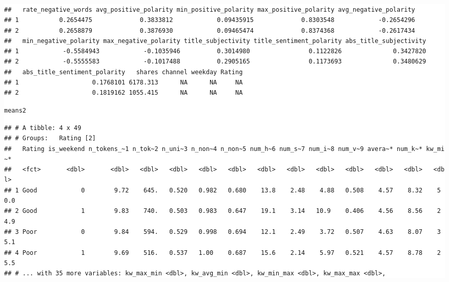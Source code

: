     ##   rate_negative_words avg_positive_polarity min_positive_polarity max_positive_polarity avg_negative_polarity
    ## 1           0.2654475             0.3833812            0.09435915             0.8303548            -0.2654296
    ## 2           0.2658879             0.3876930            0.09465474             0.8374368            -0.2617434
    ##   min_negative_polarity max_negative_polarity title_subjectivity title_sentiment_polarity abs_title_subjectivity
    ## 1            -0.5584943            -0.1035946          0.3014980                0.1122826              0.3427820
    ## 2            -0.5555583            -0.1017488          0.2905165                0.1173693              0.3480629
    ##   abs_title_sentiment_polarity   shares channel weekday Rating
    ## 1                    0.1768101 6178.313      NA      NA     NA
    ## 2                    0.1819162 1055.415      NA      NA     NA

``` r
means2
```

    ## # A tibble: 4 x 49
    ## # Groups:   Rating [2]
    ##   Rating is_weekend n_tokens_~1 n_tok~2 n_uni~3 n_non~4 n_non~5 num_h~6 num_s~7 num_i~8 num_v~9 avera~* num_k~* kw_mi~*
    ##   <fct>       <dbl>       <dbl>   <dbl>   <dbl>   <dbl>   <dbl>   <dbl>   <dbl>   <dbl>   <dbl>   <dbl>   <dbl>   <dbl>
    ## 1 Good            0        9.72    645.   0.520   0.982   0.680    13.8    2.48    4.88   0.508    4.57    8.32    50.0
    ## 2 Good            1        9.83    740.   0.503   0.983   0.647    19.1    3.14   10.9    0.406    4.56    8.56    24.9
    ## 3 Poor            0        9.84    594.   0.529   0.998   0.694    12.1    2.49    3.72   0.507    4.63    8.07    35.1
    ## 4 Poor            1        9.69    516.   0.537   1.00    0.687    15.6    2.14    5.97   0.521    4.57    8.78    25.5
    ## # ... with 35 more variables: kw_max_min <dbl>, kw_avg_min <dbl>, kw_min_max <dbl>, kw_max_max <dbl>,
